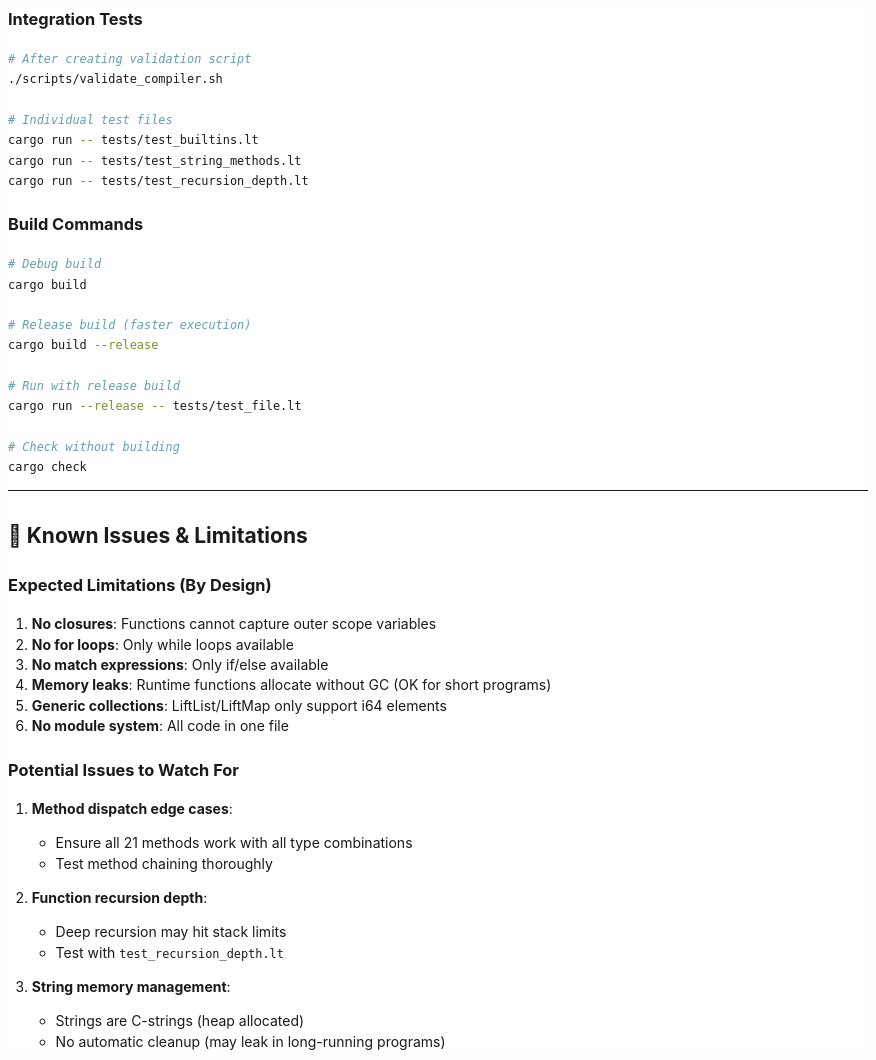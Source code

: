 ### Integration Tests
```bash
# After creating validation script
./scripts/validate_compiler.sh

# Individual test files
cargo run -- tests/test_builtins.lt
cargo run -- tests/test_string_methods.lt
cargo run -- tests/test_recursion_depth.lt
```

### Build Commands
```bash
# Debug build
cargo build

# Release build (faster execution)
cargo build --release

# Run with release build
cargo run --release -- tests/test_file.lt

# Check without building
cargo check
```

---

## 🐛 Known Issues & Limitations

### Expected Limitations (By Design)
1. **No closures**: Functions cannot capture outer scope variables
2. **No for loops**: Only while loops available
3. **No match expressions**: Only if/else available
4. **Memory leaks**: Runtime functions allocate without GC (OK for short programs)
5. **Generic collections**: LiftList/LiftMap only support i64 elements
6. **No module system**: All code in one file

### Potential Issues to Watch For

1. **Method dispatch edge cases**:
   - Ensure all 21 methods work with all type combinations
   - Test method chaining thoroughly

2. **Function recursion depth**:
   - Deep recursion may hit stack limits
   - Test with `test_recursion_depth.lt`

3. **String memory management**:
   - Strings are C-strings (heap allocated)
   - No automatic cleanup (may leak in long-running programs)
